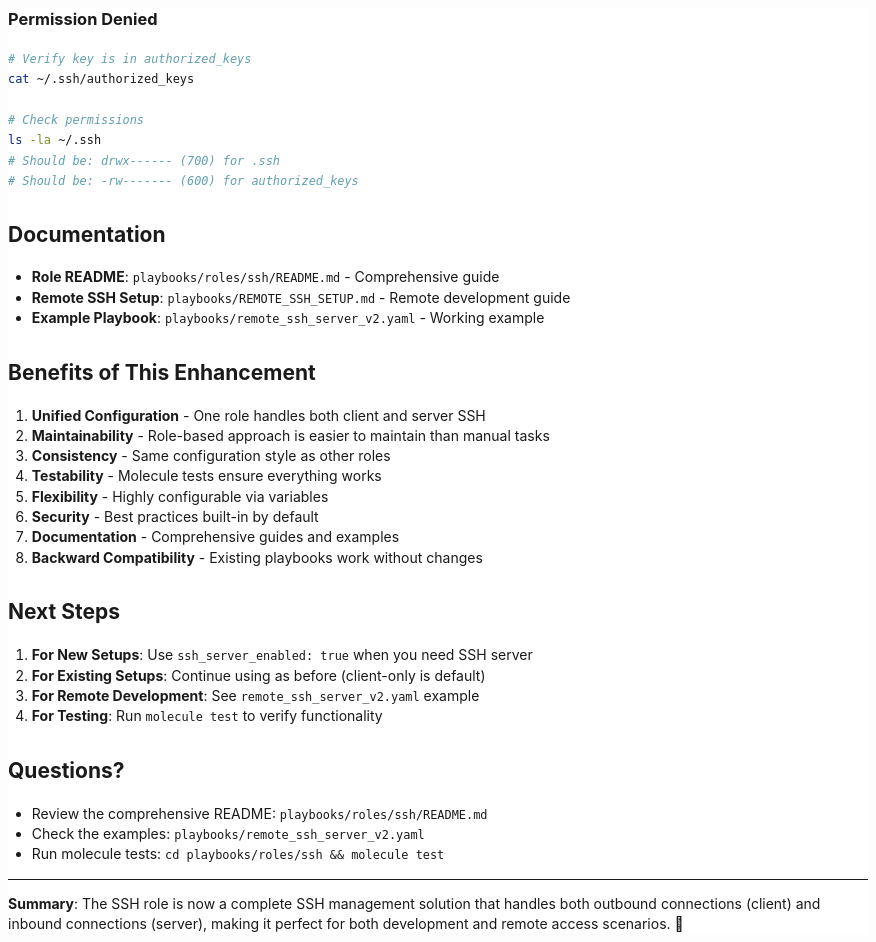 ### Permission Denied

```bash
# Verify key is in authorized_keys
cat ~/.ssh/authorized_keys

# Check permissions
ls -la ~/.ssh
# Should be: drwx------ (700) for .ssh
# Should be: -rw------- (600) for authorized_keys
```

## Documentation

- **Role README**: `playbooks/roles/ssh/README.md` - Comprehensive guide
- **Remote SSH Setup**: `playbooks/REMOTE_SSH_SETUP.md` - Remote development guide
- **Example Playbook**: `playbooks/remote_ssh_server_v2.yaml` - Working example

## Benefits of This Enhancement

1. **Unified Configuration** - One role handles both client and server SSH
2. **Maintainability** - Role-based approach is easier to maintain than manual tasks
3. **Consistency** - Same configuration style as other roles
4. **Testability** - Molecule tests ensure everything works
5. **Flexibility** - Highly configurable via variables
6. **Security** - Best practices built-in by default
7. **Documentation** - Comprehensive guides and examples
8. **Backward Compatibility** - Existing playbooks work without changes

## Next Steps

1. **For New Setups**: Use `ssh_server_enabled: true` when you need SSH server
2. **For Existing Setups**: Continue using as before (client-only is default)
3. **For Remote Development**: See `remote_ssh_server_v2.yaml` example
4. **For Testing**: Run `molecule test` to verify functionality

## Questions?

- Review the comprehensive README: `playbooks/roles/ssh/README.md`
- Check the examples: `playbooks/remote_ssh_server_v2.yaml`
- Run molecule tests: `cd playbooks/roles/ssh && molecule test`

---

**Summary**: The SSH role is now a complete SSH management solution that handles both outbound connections (client) and inbound connections (server), making it perfect for both development and remote access scenarios. 🚀

